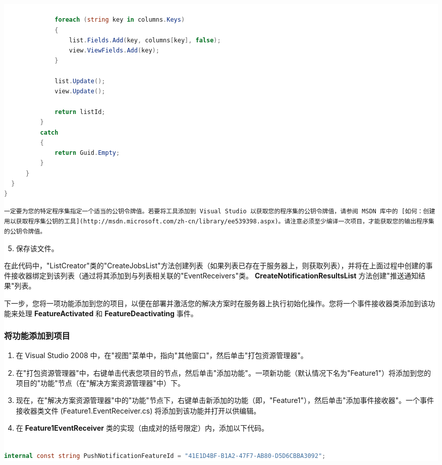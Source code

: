   ```cs

                foreach (string key in columns.Keys)
                {
                    list.Fields.Add(key, columns[key], false);
                    view.ViewFields.Add(key);
                }
                
                list.Update();
                view.Update();

                return listId;
            }
            catch
            {
                return Guid.Empty;
            }
        }
    }
}
  ```


    一定要为您的特定程序集指定一个适当的公钥令牌值。若要将工具添加到 Visual Studio 以获取您的程序集的公钥令牌值，请参阅 MSDN 库中的 [如何：创建用以获取程序集公钥的工具](http://msdn.microsoft.com/zh-cn/library/ee539398.aspx)。请注意必须至少编译一次项目，才能获取您的输出程序集的公钥令牌值。
    
  
5. 保存该文件。
    
  
在此代码中，"ListCreator"类的"CreateJobsList"方法创建列表（如果列表已存在于服务器上，则获取列表），并将在上面过程中创建的事件接收器绑定到该列表（通过将其添加到与列表相关联的"EventReceivers"类。 **CreateNotificationResultsList** 方法创建"推送通知结果"列表。
  
    
    
下一步，您将一项功能添加到您的项目，以便在部署并激活您的解决方案时在服务器上执行初始化操作。您将一个事件接收器类添加到该功能来处理 **FeatureActivated** 和 **FeatureDeactivating** 事件。
  
    
    

### 将功能添加到项目


1. 在 Visual Studio 2008 中，在"视图"菜单中，指向"其他窗口"，然后单击"打包资源管理器"。
    
  
2. 在"打包资源管理器"中，右键单击代表您项目的节点，然后单击"添加功能"。一项新功能（默认情况下名为"Feature1"）将添加到您的项目的"功能"节点（在"解决方案资源管理器"中）下。
    
  
3. 现在，在"解决方案资源管理器"中的"功能"节点下，右键单击新添加的功能（即，"Feature1"），然后单击"添加事件接收器"。一个事件接收器类文件 (Feature1.EventReceiver.cs) 将添加到该功能并打开以供编辑。
    
  
4. 在 **Feature1EventReceiver** 类的实现（由成对的括号限定）内，添加以下代码。
    
  ```cs
  
internal const string PushNotificationFeatureId = "41E1D4BF-B1A2-47F7-AB80-D5D6CBBA3092";
  ```

